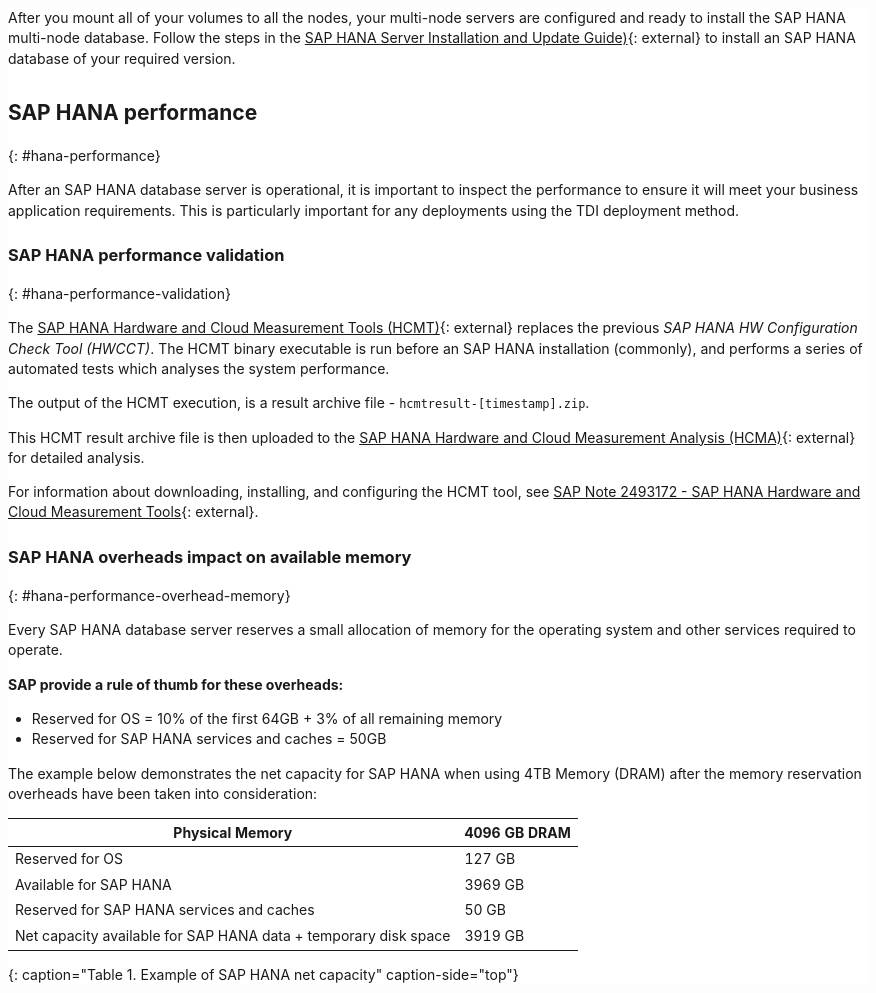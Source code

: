 
After you mount all of your volumes to all the nodes, your multi-node servers are configured and ready to install the SAP HANA multi-node database. Follow the steps in the [SAP HANA Server Installation and Update Guide)](https://help.sap.com/viewer/2c1988d620e04368aa4103bf26f17727/latest/en-US){: external} to install an SAP HANA database of your required version.


## SAP HANA performance
{: #hana-performance}

After an SAP HANA database server is operational, it is important to inspect the performance to ensure it will meet your business application requirements. This is particularly important for any deployments using the TDI deployment method.

### SAP HANA performance validation
{: #hana-performance-validation}

The [SAP HANA Hardware and Cloud Measurement Tools (HCMT)](https://help.sap.com/viewer/product/HANA_HW_CLOUD_TOOLS/latest/en-US){: external} replaces the previous _SAP HANA HW Configuration Check Tool (HWCCT)_. The HCMT binary executable is run before an SAP HANA installation (commonly), and performs a series of automated tests which analyses the system performance.

The output of the HCMT execution, is a result archive file - `hcmtresult-[timestamp].zip`.

This HCMT result archive file is then uploaded to the [SAP HANA Hardware and Cloud Measurement Analysis (HCMA)](https://hotui-supportportal.dispatcher.hana.ondemand.com){: external} for detailed analysis.

For information about downloading, installing, and configuring the HCMT tool, see [SAP Note 2493172 - SAP HANA Hardware and Cloud Measurement Tools](https://launchpad.support.sap.com/#/notes/2493172){: external}.


### SAP HANA overheads impact on available memory
{: #hana-performance-overhead-memory}

Every SAP HANA database server reserves a small allocation of memory for the operating system and other services required to operate.

**SAP provide a rule of thumb for these overheads:**
* Reserved for OS = 10% of the first 64GB + 3% of all remaining memory
* Reserved for SAP HANA services and caches = 50GB


The example below demonstrates the net capacity for SAP HANA when using 4TB Memory (DRAM) after the memory reservation overheads have been taken into consideration:

| **Physical Memory** | **4096 GB DRAM** |
| -- | -- |
| Reserved for OS | 127 GB |
| Available for SAP HANA | 3969 GB |
| Reserved for SAP HANA services and caches | 50 GB |
| Net capacity available for SAP HANA data + temporary disk space | 3919 GB |
{: caption="Table 1. Example of SAP HANA net capacity" caption-side="top"}
